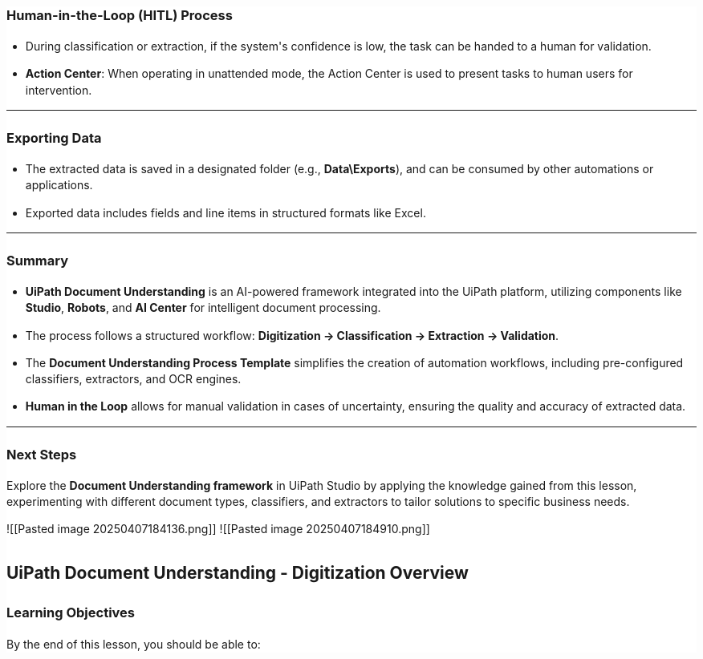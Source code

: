 ### **Human-in-the-Loop (HITL) Process**

- During classification or extraction, if the system's confidence is low, the task can be handed to a human for validation.
    
- **Action Center**: When operating in unattended mode, the Action Center is used to present tasks to human users for intervention.
    

---

### **Exporting Data**

- The extracted data is saved in a designated folder (e.g., **Data\Exports**), and can be consumed by other automations or applications.
    
- Exported data includes fields and line items in structured formats like Excel.
    

---

### **Summary**

- **UiPath Document Understanding** is an AI-powered framework integrated into the UiPath platform, utilizing components like **Studio**, **Robots**, and **AI Center** for intelligent document processing.
    
- The process follows a structured workflow: **Digitization → Classification → Extraction → Validation**.
    
- The **Document Understanding Process Template** simplifies the creation of automation workflows, including pre-configured classifiers, extractors, and OCR engines.
    
- **Human in the Loop** allows for manual validation in cases of uncertainty, ensuring the quality and accuracy of extracted data.
    

---

### **Next Steps**

Explore the **Document Understanding framework** in UiPath Studio by applying the knowledge gained from this lesson, experimenting with different document types, classifiers, and extractors to tailor solutions to specific business needs.

![[Pasted image 20250407184136.png]]
![[Pasted image 20250407184910.png]]

## **UiPath Document Understanding - Digitization Overview**

### **Learning Objectives**

By the end of this lesson, you should be able to:
